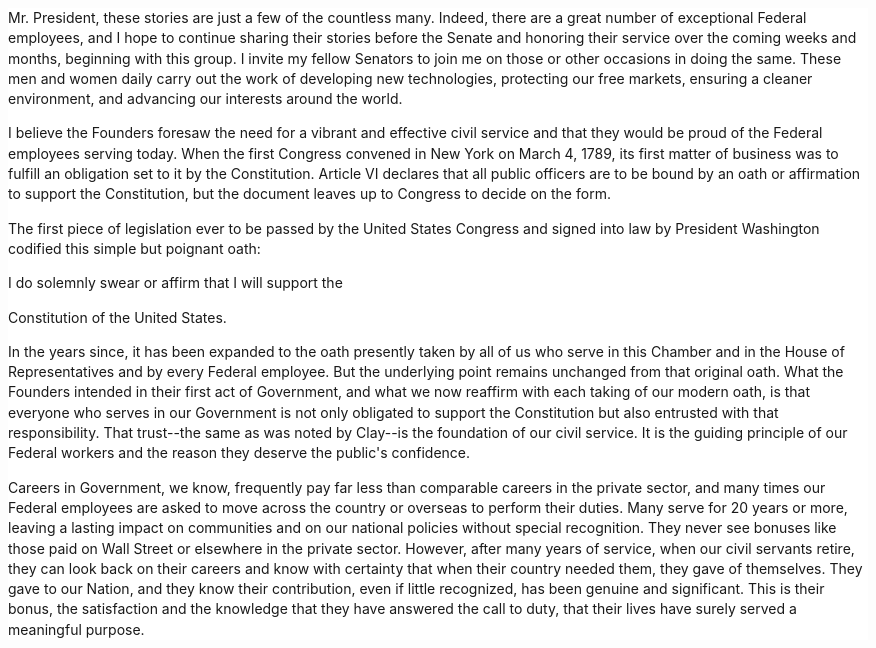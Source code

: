 Mr. President, these stories are just a few of the countless many. 
Indeed, there are a great number of exceptional Federal employees, and 
I hope to continue sharing their stories before the Senate and honoring 
their service over the coming weeks and months, beginning with this 
group. I invite my fellow Senators to join me on those or other 
occasions in doing the same. These men and women daily carry out the 
work of developing new technologies, protecting our free markets, 
ensuring a cleaner environment, and advancing our interests around the 
world.

I believe the Founders foresaw the need for a vibrant and effective 
civil service and that they would be proud of the Federal employees 
serving today. When the first Congress convened in New York on March 4, 
1789, its first matter of business was to fulfill an obligation set to 
it by the Constitution. Article VI declares that all public officers 
are to be bound by an oath or affirmation to support the Constitution, 
but the document leaves up to Congress to decide on the form.

The first piece of legislation ever to be passed by the United States 
Congress and signed into law by President Washington codified this 
simple but poignant oath:




 I do solemnly swear or affirm that I will support the 


 Constitution of the United States.


In the years since, it has been expanded to the oath presently taken 
by all of us who serve in this Chamber and in the House of 
Representatives and by every Federal employee. But the underlying point 
remains unchanged from that original oath. What the Founders intended 
in their first act of Government, and what we now reaffirm with each 
taking of our modern oath, is that everyone who serves in our 
Government is not only obligated to support the Constitution but also 
entrusted with that responsibility. That trust--the same as was noted 
by Clay--is the foundation of our civil service. It is the guiding 
principle of our Federal workers and the reason they deserve the 
public's confidence.

Careers in Government, we know, frequently pay far less than 
comparable careers in the private sector, and many times our Federal 
employees are asked to move across the country or overseas to perform 
their duties. Many serve for 20 years or more, leaving a lasting impact 
on communities and on our national policies without special 
recognition. They never see bonuses like those paid on Wall Street or 
elsewhere in the private sector. However, after many years of service, 
when our civil servants retire, they can look back on their careers and 
know with certainty that when their country needed them, they gave of 
themselves. They gave to our Nation, and they know their contribution, 
even if little recognized, has been genuine and significant. This is 
their bonus, the satisfaction and the knowledge that they have answered 
the call to duty, that their lives have surely served a meaningful 
purpose.
